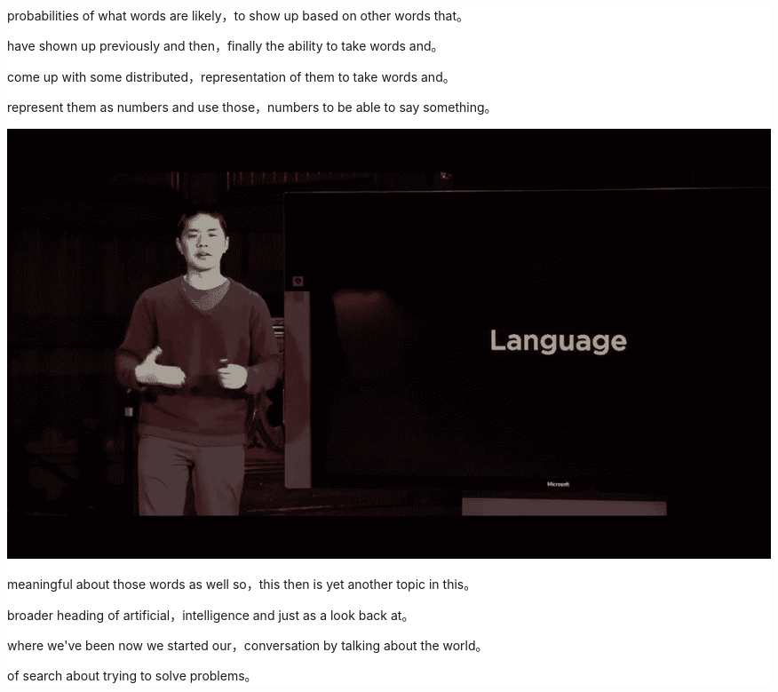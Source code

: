 probabilities of what words are likely，to show up based on other words that。

have shown up previously and then，finally the ability to take words and。

come up with some distributed，representation of them to take words and。

represent them as numbers and use those，numbers to be able to say something。



![](img/819284bd8940912d2ebc94c72b16d584_75.png)

meaningful about those words as well so，this then is yet another topic in this。

broader heading of artificial，intelligence and just as a look back at。

where we've been now we started our，conversation by talking about the world。

of search about trying to solve problems。
